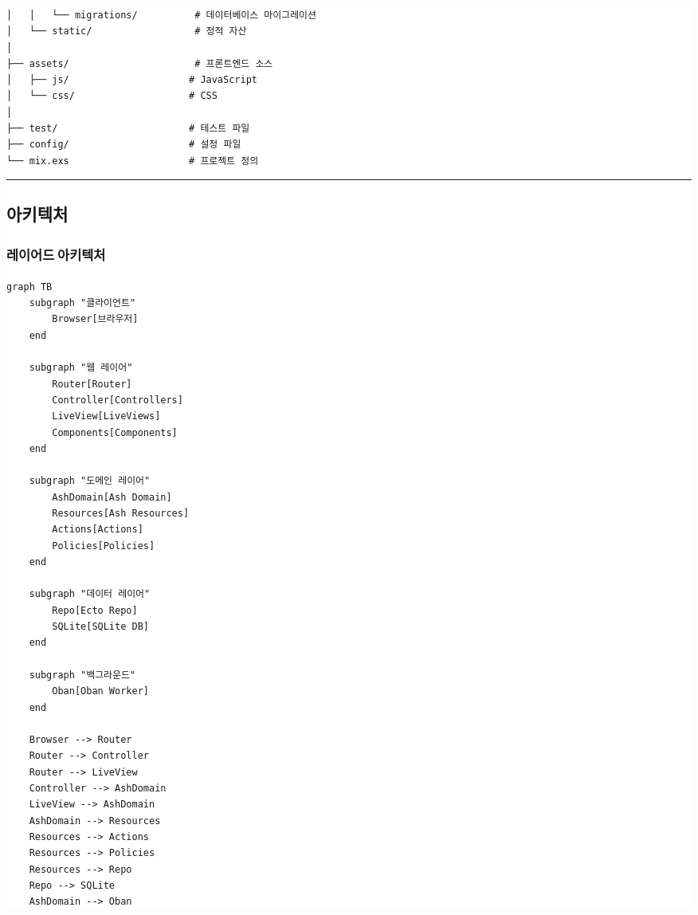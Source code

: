 ```
│   │   └── migrations/          # 데이터베이스 마이그레이션
│   └── static/                  # 정적 자산
│
├── assets/                      # 프론트엔드 소스
│   ├── js/                     # JavaScript
│   └── css/                    # CSS
│
├── test/                       # 테스트 파일
├── config/                     # 설정 파일
└── mix.exs                     # 프로젝트 정의
```

---

## 아키텍처

### 레이어드 아키텍처

```mermaid
graph TB
    subgraph "클라이언트"
        Browser[브라우저]
    end
    
    subgraph "웹 레이어"
        Router[Router]
        Controller[Controllers]
        LiveView[LiveViews]
        Components[Components]
    end
    
    subgraph "도메인 레이어"
        AshDomain[Ash Domain]
        Resources[Ash Resources]
        Actions[Actions]
        Policies[Policies]
    end
    
    subgraph "데이터 레이어"
        Repo[Ecto Repo]
        SQLite[SQLite DB]
    end
    
    subgraph "백그라운드"
        Oban[Oban Worker]
    end
    
    Browser --> Router
    Router --> Controller
    Router --> LiveView
    Controller --> AshDomain
    LiveView --> AshDomain
    AshDomain --> Resources
    Resources --> Actions
    Resources --> Policies
    Resources --> Repo
    Repo --> SQLite
    AshDomain --> Oban
```

